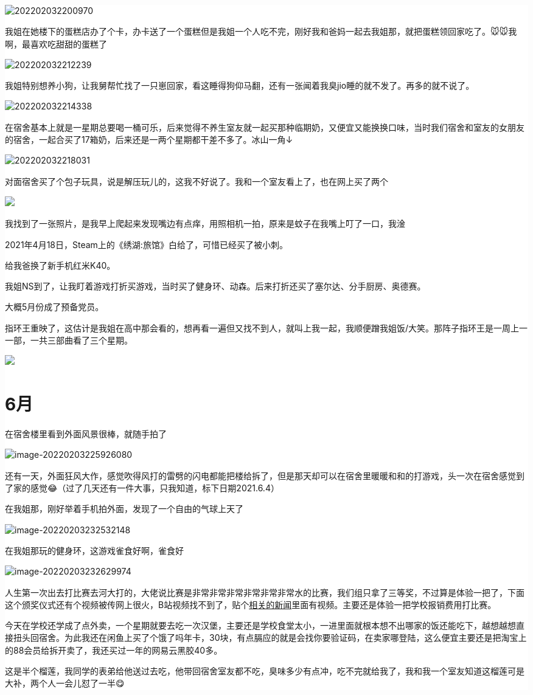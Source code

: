 ![202202032200970](https://cdn.jsdelivr.net/gh/penginman/PicBed@master/artical/202202032200970.png)

我姐在她楼下的蛋糕店办了个卡，办卡送了一个蛋糕但是我姐一个人吃不完，刚好我和爸妈一起去我姐那，就把蛋糕领回家吃了。🐭🐭我啊，最喜欢吃甜甜的蛋糕了

![202202032212239](https://cdn.jsdelivr.net/gh/penginman/PicBed@master/artical/202202032212239.png)

我姐特别想养小狗，让我舅帮忙找了一只崽回家，看这睡得狗仰马翻，还有一张闻着我臭jio睡的就不发了。再多的就不说了。

![202202032214338](https://cdn.jsdelivr.net/gh/penginman/PicBed@master/artical/202202032214338.png)

在宿舍基本上就是一星期总要喝一桶可乐，后来觉得不养生室友就一起买那种临期奶，又便宜又能换换口味，当时我们宿舍和室友的女朋友的宿舍，一起合买了17箱奶，后来还是一两个星期都干差不多了。冰山一角↓

![202202032218031](https://cdn.jsdelivr.net/gh/penginman/PicBed@master/artical/202202032218031.png)

对面宿舍买了个包子玩具，说是解压玩儿的，这我不好说了。我和一个室友看上了，也在网上买了两个

![](https://cdn.jsdelivr.net/gh/penginman/PicBed@master/artical/202202032253000.png)

我找到了一张照片，是我早上爬起来发现嘴边有点痒，用照相机一拍，原来是蚊子在我嘴上叮了一口，我淦

2021年4月18日，Steam上的《绣湖:旅馆》白给了，可惜已经买了被小刺。

给我爸换了新手机红米K40。

我姐NS到了，让我盯着游戏打折买游戏，当时买了健身环、动森。后来打折还买了塞尔达、分手厨房、奥德赛。

大概5月份成了预备党员。

指环王重映了，这估计是我姐在高中那会看的，想再看一遍但又找不到人，就叫上我一起，我顺便蹭我姐饭/大笑。那阵子指环王是一周上一一部，一共三部曲看了三个星期。

![](https://cdn.jsdelivr.net/gh/penginman/PicBed@master/artical/202202032253383.png)

# 6月

在宿舍楼里看到外面风景很棒，就随手拍了

![image-20220203225926080](https://cdn.jsdelivr.net/gh/penginman/PicBed@master/artical/202202032259268.png)

还有一天，外面狂风大作，感觉吹得风打的雷劈的闪电都能把楼给拆了，但是那天却可以在宿舍里暖暖和和的打游戏，头一次在宿舍感觉到了家的感觉😂（过了几天还有一件大事，只我知道，标下日期2021.6.4）

在我姐那，刚好举着手机拍外面，发现了一个自由的气球上天了

![image-20220203232532148](https://cdn.jsdelivr.net/gh/penginman/PicBed@master/artical/image-20220203232532148.png)

在我姐那玩的健身环，这游戏雀食好啊，雀食好

![image-20220203232629974](https://cdn.jsdelivr.net/gh/penginman/PicBed@master/artical/image-20220203232629974.png)

人生第一次出去打比赛去河大打的，大佬说比赛是非常非常非常非常非常非常水的比赛，我们组只拿了三等奖，不过算是体验一把了，下面这个颁奖仪式还有个视频被传网上很火，B站视频找不到了，贴个[相关的新闻](https://baijiahao.baidu.com/s?id=1703496081195246883)里面有视频。主要还是体验一把学校报销费用打比赛。

今天在学校还学成了点外卖，一个星期就要去吃一次汉堡，主要还是学校食堂太小，一进里面就根本想不出哪家的饭还能吃下，越想越想直接扭头回宿舍。为此我还在闲鱼上买了个饿了吗年卡，30块，有点膈应的就是会找你要验证码，在卖家哪登陆，这么便宜主要还是把淘宝上的88会员给拆开卖了，我还买过一年的网易云黑胶40多。

这是半个榴莲，我同学的表弟给他送过去吃，他带回宿舍室友都不吃，臭味多少有点冲，吃不完就给我了，我和我一个室友知道这榴莲可是大补，两个人一会儿怼了一半😋

